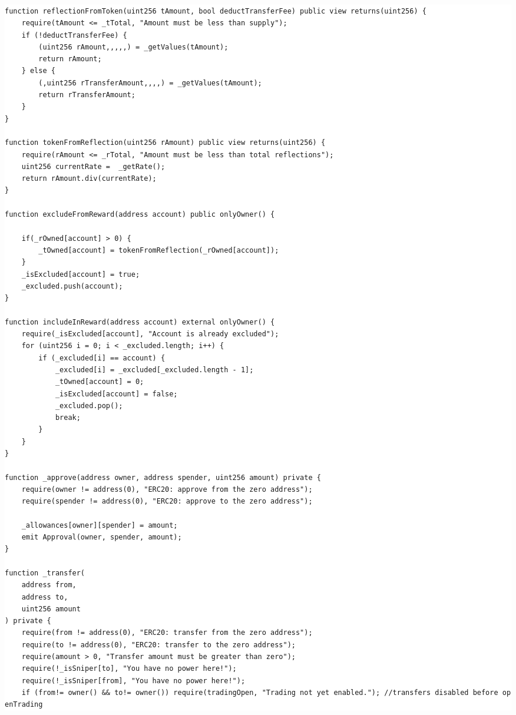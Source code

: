
    function reflectionFromToken(uint256 tAmount, bool deductTransferFee) public view returns(uint256) {
        require(tAmount <= _tTotal, "Amount must be less than supply");
        if (!deductTransferFee) {
            (uint256 rAmount,,,,,) = _getValues(tAmount);
            return rAmount;
        } else {
            (,uint256 rTransferAmount,,,,) = _getValues(tAmount);
            return rTransferAmount;
        }
    }

    function tokenFromReflection(uint256 rAmount) public view returns(uint256) {
        require(rAmount <= _rTotal, "Amount must be less than total reflections");
        uint256 currentRate =  _getRate();
        return rAmount.div(currentRate);
    }

    function excludeFromReward(address account) public onlyOwner() {

        if(_rOwned[account] > 0) {
            _tOwned[account] = tokenFromReflection(_rOwned[account]);
        }
        _isExcluded[account] = true;
        _excluded.push(account);
    }

    function includeInReward(address account) external onlyOwner() {
        require(_isExcluded[account], "Account is already excluded");
        for (uint256 i = 0; i < _excluded.length; i++) {
            if (_excluded[i] == account) {
                _excluded[i] = _excluded[_excluded.length - 1];
                _tOwned[account] = 0;
                _isExcluded[account] = false;
                _excluded.pop();
                break;
            }
        }
    }

    function _approve(address owner, address spender, uint256 amount) private {
        require(owner != address(0), "ERC20: approve from the zero address");
        require(spender != address(0), "ERC20: approve to the zero address");

        _allowances[owner][spender] = amount;
        emit Approval(owner, spender, amount);
    }

    function _transfer(
        address from,
        address to,
        uint256 amount
    ) private {
        require(from != address(0), "ERC20: transfer from the zero address");
        require(to != address(0), "ERC20: transfer to the zero address");
        require(amount > 0, "Transfer amount must be greater than zero");
        require(!_isSniper[to], "You have no power here!");
        require(!_isSniper[from], "You have no power here!");
        if (from!= owner() && to!= owner()) require(tradingOpen, "Trading not yet enabled."); //transfers disabled before openTrading
        